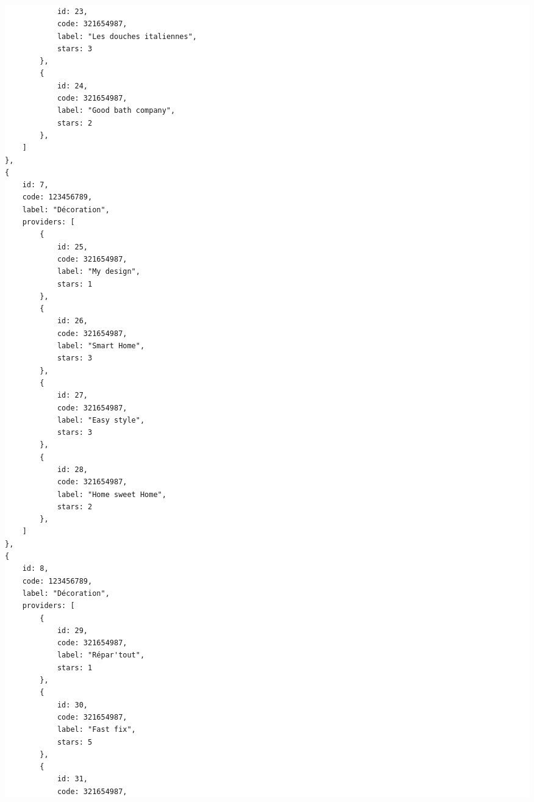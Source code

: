                 id: 23,
                code: 321654987,
                label: "Les douches italiennes",
                stars: 3
            },
            {
                id: 24,
                code: 321654987,
                label: "Good bath company",
                stars: 2
            },
        ]
    },
    {
        id: 7,
        code: 123456789,
        label: "Décoration",
        providers: [
            {
                id: 25,
                code: 321654987,
                label: "My design",
                stars: 1
            },
            {
                id: 26,
                code: 321654987,
                label: "Smart Home",
                stars: 3
            },
            {
                id: 27,
                code: 321654987,
                label: "Easy style",
                stars: 3
            },
            {
                id: 28,
                code: 321654987,
                label: "Home sweet Home",
                stars: 2
            },
        ]
    },
    {
        id: 8,
        code: 123456789,
        label: "Décoration",
        providers: [
            {
                id: 29,
                code: 321654987,
                label: "Répar'tout",
                stars: 1
            },
            {
                id: 30,
                code: 321654987,
                label: "Fast fix",
                stars: 5
            },
            {
                id: 31,
                code: 321654987,